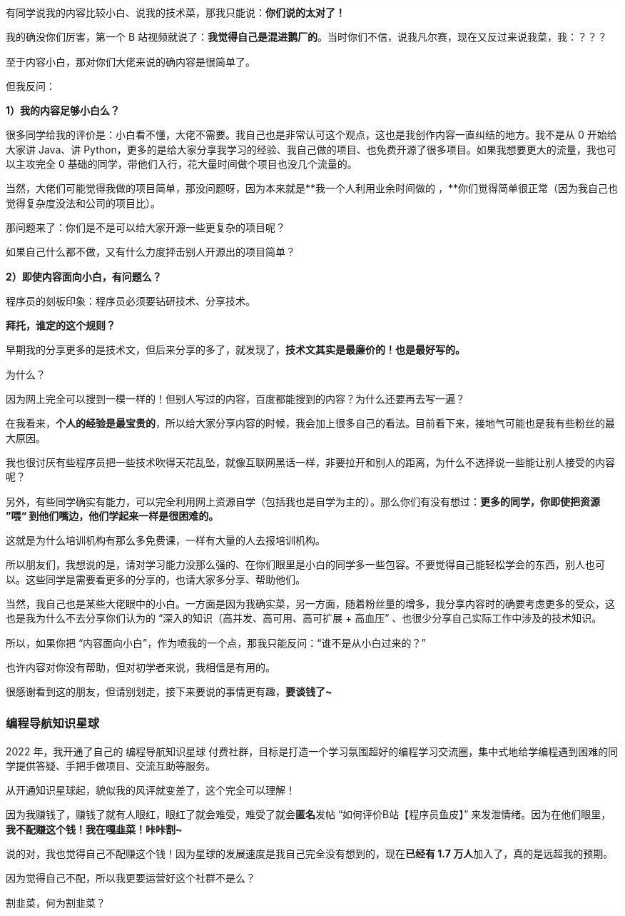有同学说我的内容比较小白、说我的技术菜，那我只能说：**你们说的太对了！**

我的确没你们厉害，第一个 B 站视频就说了：**我觉得自己是混进鹅厂的**。当时你们不信，说我凡尔赛，现在又反过来说我菜，我：？？？

至于内容小白，那对你们大佬来说的确内容是很简单了。

但我反问：

**1）我的内容足够小白么？**

很多同学给我的评价是：小白看不懂，大佬不需要。我自己也是非常认可这个观点，这也是我创作内容一直纠结的地方。我不是从 0 开始给大家讲 Java、讲 Python，更多的是给大家分享我学习的经验、我自己做的项目、也免费开源了很多项目。如果我想要更大的流量，我也可以主攻完全 0 基础的同学，带他们入行，花大量时间做个项目也没几个流量的。

当然，大佬们可能觉得我做的项目简单，那没问题呀，因为本来就是**我一个人利用业余时间做的 ，**你们觉得简单很正常（因为我自己也觉得复杂度没法和公司的项目比）。

那问题来了：你们是不是可以给大家开源一些更复杂的项目呢？

如果自己什么都不做，又有什么力度抨击别人开源出的项目简单？

**2）即使内容面向小白，有问题么？**

程序员的刻板印象：程序员必须要钻研技术、分享技术。

**拜托，谁定的这个规则？**

早期我的分享更多的是技术文，但后来分享的多了，就发现了，**技术文其实是最廉价的！也是最好写的。**

为什么？

因为网上完全可以搜到一模一样的！但别人写过的内容，百度都能搜到的内容？为什么还要再去写一遍？

在我看来，**个人的经验是最宝贵的**，所以给大家分享内容的时候，我会加上很多自己的看法。目前看下来，接地气可能也是我有些粉丝的最大原因。

我也很讨厌有些程序员把一些技术吹得天花乱坠，就像互联网黑话一样，非要拉开和别人的距离，为什么不选择说一些能让别人接受的内容呢？

另外，有些同学确实有能力，可以完全利用网上资源自学（包括我也是自学为主的）。那么你们有没有想过：**更多的同学，你即使把资源 ”喂“ 到他们嘴边，他们学起来一样是很困难的。**

这就是为什么培训机构有那么多免费课，一样有大量的人去报培训机构。

所以朋友们，我想说的是，请对学习能力没那么强的、在你们眼里是小白的同学多一些包容。不要觉得自己能轻松学会的东西，别人也可以。这些同学是需要看更多的分享的，也请大家多分享、帮助他们。

当然，我自己也是某些大佬眼中的小白。一方面是因为我确实菜，另一方面，随着粉丝量的增多，我分享内容时的确要考虑更多的受众，这也是我为什么不去分享你们认为的 “深入的知识（高并发、高可用、高可扩展 + 高血压” 、也很少分享自己实际工作中涉及的技术知识。

所以，如果你把 “内容面向小白”，作为喷我的一个点，那我只能反问：“谁不是从小白过来的？”

也许内容对你没有帮助，但对初学者来说，我相信是有用的。

很感谢看到这的朋友，但请别划走，接下来要说的事情更有趣，**要谈钱了~**

### **编程导航知识星球**

2022 年，我开通了自己的 编程导航知识星球 付费社群，目标是打造一个学习氛围超好的编程学习交流圈，集中式地给学编程遇到困难的同学提供答疑、手把手做项目、交流互助等服务。

从开通知识星球起，貌似我的风评就变差了，这个完全可以理解！

因为我赚钱了，赚钱了就有人眼红，眼红了就会难受，难受了就会**匿名**发帖 “如何评价B站【程序员鱼皮】” 来发泄情绪。因为在他们眼里，**我不配赚这个钱！我在嘎韭菜！咔咔割~**

说的对，我也觉得自己不配赚这个钱！因为星球的发展速度是我自己完全没有想到的，现在**已经有 1.7 万人**加入了，真的是远超我的预期。

因为觉得自己不配，所以我更要运营好这个社群不是么？

割韭菜，何为割韭菜？
